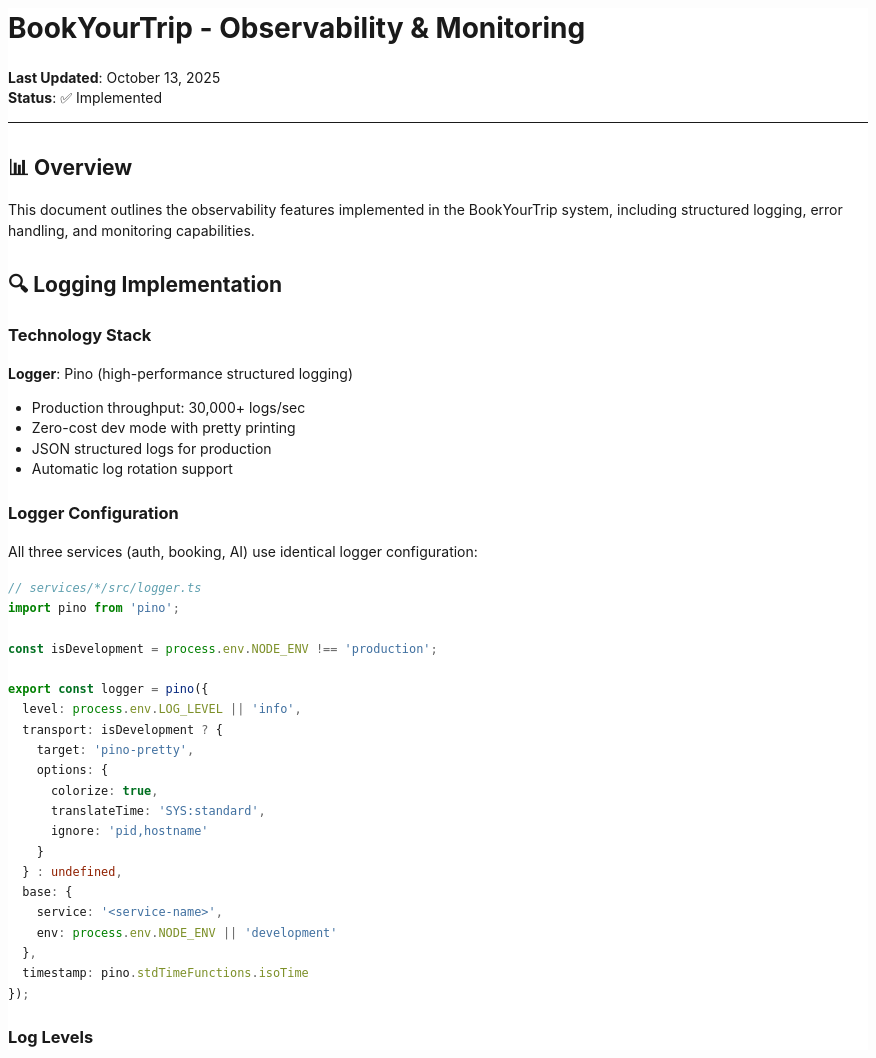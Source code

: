 # BookYourTrip - Observability & Monitoring

**Last Updated**: October 13, 2025  
**Status**: ✅ Implemented

---

## 📊 Overview

This document outlines the observability features implemented in the BookYourTrip system, including structured logging, error handling, and monitoring capabilities.

## 🔍 Logging Implementation

### Technology Stack

**Logger**: Pino (high-performance structured logging)
- Production throughput: 30,000+ logs/sec
- Zero-cost dev mode with pretty printing
- JSON structured logs for production
- Automatic log rotation support

### Logger Configuration

All three services (auth, booking, AI) use identical logger configuration:

```typescript
// services/*/src/logger.ts
import pino from 'pino';

const isDevelopment = process.env.NODE_ENV !== 'production';

export const logger = pino({
  level: process.env.LOG_LEVEL || 'info',
  transport: isDevelopment ? {
    target: 'pino-pretty',
    options: {
      colorize: true,
      translateTime: 'SYS:standard',
      ignore: 'pid,hostname'
    }
  } : undefined,
  base: {
    service: '<service-name>',
    env: process.env.NODE_ENV || 'development'
  },
  timestamp: pino.stdTimeFunctions.isoTime
});
```

### Log Levels
